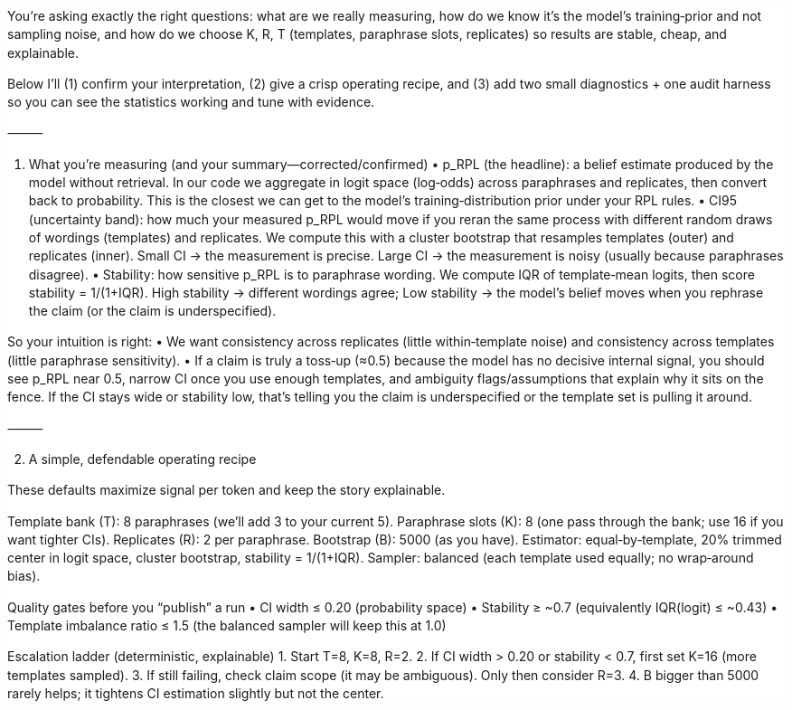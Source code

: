 You’re asking exactly the right questions: what are we really measuring, how do we know it’s the model’s training‑prior and not sampling noise, and how do we choose K, R, T (templates, paraphrase slots, replicates) so results are stable, cheap, and explainable.

Below I’ll (1) confirm your interpretation, (2) give a crisp operating recipe, and (3) add two small diagnostics + one audit harness so you can see the statistics working and tune with evidence.

⸻

1) What you’re measuring (and your summary—corrected/confirmed)
	•	p_RPL (the headline): a belief estimate produced by the model without retrieval. In our code we aggregate in logit space (log‑odds) across paraphrases and replicates, then convert back to probability. This is the closest we can get to the model’s training‑distribution prior under your RPL rules.
	•	CI95 (uncertainty band): how much your measured p_RPL would move if you reran the same process with different random draws of wordings (templates) and replicates. We compute this with a cluster bootstrap that resamples templates (outer) and replicates (inner).
Small CI → the measurement is precise. Large CI → the measurement is noisy (usually because paraphrases disagree).
	•	Stability: how sensitive p_RPL is to paraphrase wording. We compute IQR of template‑mean logits, then score stability = 1/(1+IQR).
High stability → different wordings agree; Low stability → the model’s belief moves when you rephrase the claim (or the claim is underspecified).

So your intuition is right:
	•	We want consistency across replicates (little within‑template noise) and consistency across templates (little paraphrase sensitivity).
	•	If a claim is truly a toss‑up (≈0.5) because the model has no decisive internal signal, you should see p_RPL near 0.5, narrow CI once you use enough templates, and ambiguity flags/assumptions that explain why it sits on the fence. If the CI stays wide or stability low, that’s telling you the claim is underspecified or the template set is pulling it around.

⸻

2) A simple, defendable operating recipe

These defaults maximize signal per token and keep the story explainable.

Template bank (T): 8 paraphrases (we’ll add 3 to your current 5).
Paraphrase slots (K): 8 (one pass through the bank; use 16 if you want tighter CIs).
Replicates (R): 2 per paraphrase.
Bootstrap (B): 5000 (as you have).
Estimator: equal‑by‑template, 20% trimmed center in logit space, cluster bootstrap, stability = 1/(1+IQR).
Sampler: balanced (each template used equally; no wrap‑around bias).

Quality gates before you “publish” a run
	•	CI width ≤ 0.20 (probability space)
	•	Stability ≥ ~0.7 (equivalently IQR(logit) ≤ ~0.43)
	•	Template imbalance ratio ≤ 1.5 (the balanced sampler will keep this at 1.0)

Escalation ladder (deterministic, explainable)
	1.	Start T=8, K=8, R=2.
	2.	If CI width > 0.20 or stability < 0.7, first set K=16 (more templates sampled).
	3.	If still failing, check claim scope (it may be ambiguous). Only then consider R=3.
	4.	B bigger than 5000 rarely helps; it tightens CI estimation slightly but not the center.
